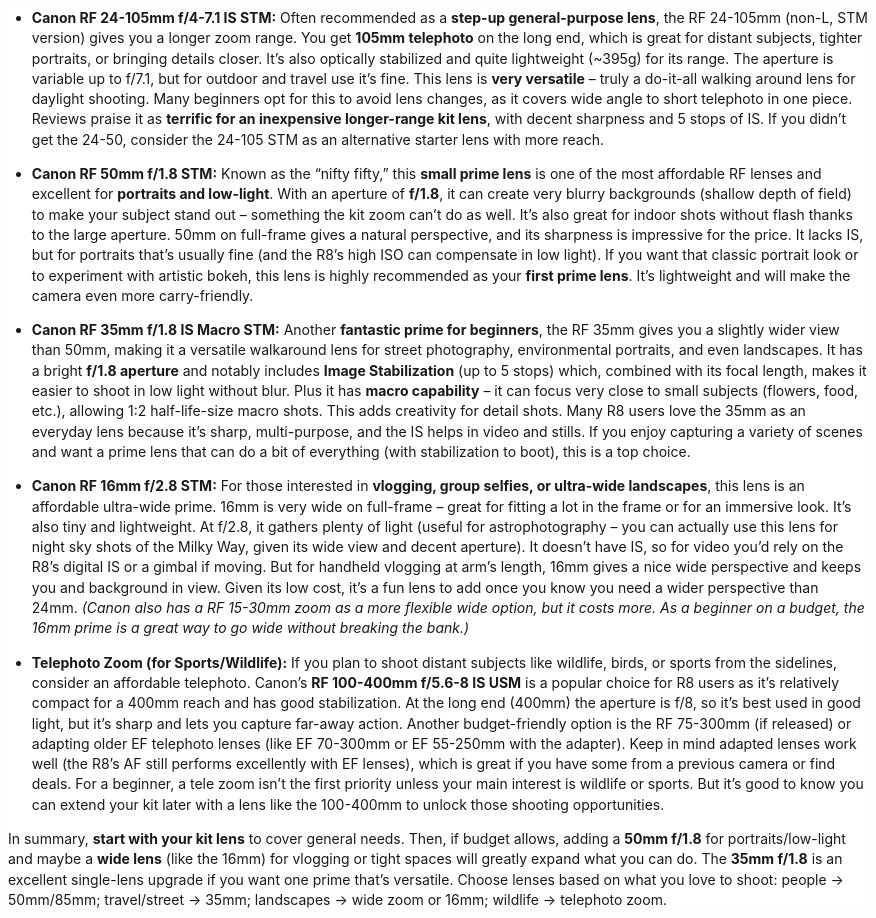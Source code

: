 - **Canon RF 24-105mm f/4-7.1 IS STM:** Often recommended as a **step-up general-purpose lens**, the RF 24-105mm (non-L, STM version) gives you a longer zoom range. You get **105mm telephoto** on the long end, which is great for distant subjects, tighter portraits, or bringing details closer. It’s also optically stabilized and quite lightweight (~395g) for its range. The aperture is variable up to f/7.1, but for outdoor and travel use it’s fine. This lens is **very versatile** – truly a do-it-all walking around lens for daylight shooting. Many beginners opt for this to avoid lens changes, as it covers wide angle to short telephoto in one piece. Reviews praise it as **terrific for an inexpensive longer-range kit lens**, with decent sharpness and 5 stops of IS. If you didn’t get the 24-50, consider the 24-105 STM as an alternative starter lens with more reach.
    
- **Canon RF 50mm f/1.8 STM:** Known as the “nifty fifty,” this **small prime lens** is one of the most affordable RF lenses and excellent for **portraits and low-light**. With an aperture of **f/1.8**, it can create very blurry backgrounds (shallow depth of field) to make your subject stand out – something the kit zoom can’t do as well. It’s also great for indoor shots without flash thanks to the large aperture. 50mm on full-frame gives a natural perspective, and its sharpness is impressive for the price. It lacks IS, but for portraits that’s usually fine (and the R8’s high ISO can compensate in low light). If you want that classic portrait look or to experiment with artistic bokeh, this lens is highly recommended as your **first prime lens**. It’s lightweight and will make the camera even more carry-friendly.
    
- **Canon RF 35mm f/1.8 IS Macro STM:** Another **fantastic prime for beginners**, the RF 35mm gives you a slightly wider view than 50mm, making it a versatile walkaround lens for street photography, environmental portraits, and even landscapes. It has a bright **f/1.8 aperture** and notably includes **Image Stabilization** (up to 5 stops) which, combined with its focal length, makes it easier to shoot in low light without blur. Plus it has **macro capability** – it can focus very close to small subjects (flowers, food, etc.), allowing 1:2 half-life-size macro shots. This adds creativity for detail shots. Many R8 users love the 35mm as an everyday lens because it’s sharp, multi-purpose, and the IS helps in video and stills. If you enjoy capturing a variety of scenes and want a prime lens that can do a bit of everything (with stabilization to boot), this is a top choice.
    
- **Canon RF 16mm f/2.8 STM:** For those interested in **vlogging, group selfies, or ultra-wide landscapes**, this lens is an affordable ultra-wide prime. 16mm is very wide on full-frame – great for fitting a lot in the frame or for an immersive look. It’s also tiny and lightweight. At f/2.8, it gathers plenty of light (useful for astrophotography – you can actually use this lens for night sky shots of the Milky Way, given its wide view and decent aperture). It doesn’t have IS, so for video you’d rely on the R8’s digital IS or a gimbal if moving. But for handheld vlogging at arm’s length, 16mm gives a nice wide perspective and keeps you and background in view. Given its low cost, it’s a fun lens to add once you know you need a wider perspective than 24mm. _(Canon also has a RF 15-30mm zoom as a more flexible wide option, but it costs more. As a beginner on a budget, the 16mm prime is a great way to go wide without breaking the bank.)_
    
- **Telephoto Zoom (for Sports/Wildlife):** If you plan to shoot distant subjects like wildlife, birds, or sports from the sidelines, consider an affordable telephoto. Canon’s **RF 100-400mm f/5.6-8 IS USM** is a popular choice for R8 users as it’s relatively compact for a 400mm reach and has good stabilization. At the long end (400mm) the aperture is f/8, so it’s best used in good light, but it’s sharp and lets you capture far-away action. Another budget-friendly option is the RF 75-300mm (if released) or adapting older EF telephoto lenses (like EF 70-300mm or EF 55-250mm with the adapter). Keep in mind adapted lenses work well (the R8’s AF still performs excellently with EF lenses), which is great if you have some from a previous camera or find deals. For a beginner, a tele zoom isn’t the first priority unless your main interest is wildlife or sports. But it’s good to know you can extend your kit later with a lens like the 100-400mm to unlock those shooting opportunities.
    

In summary, **start with your kit lens** to cover general needs. Then, if budget allows, adding a **50mm f/1.8** for portraits/low-light and maybe a **wide lens** (like the 16mm) for vlogging or tight spaces will greatly expand what you can do. The **35mm f/1.8** is an excellent single-lens upgrade if you want one prime that’s versatile. Choose lenses based on what you love to shoot: people -> 50mm/85mm; travel/street -> 35mm; landscapes -> wide zoom or 16mm; wildlife -> telephoto zoom.
